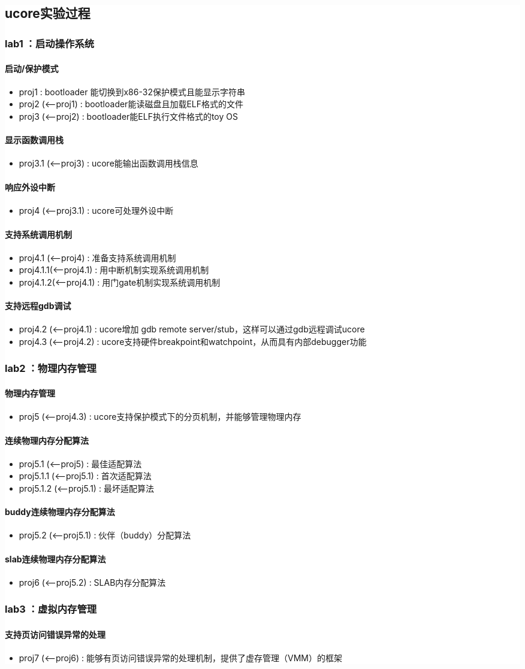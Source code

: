 ## ucore实验过程 ##

### lab1 ：启动操作系统

#### 启动/保护模式

   * proj1     : bootloader 能切换到x86-32保护模式且能显示字符串
   * proj2   (<--proj1)     : bootloader能读磁盘且加载ELF格式的文件
   * proj3   (<--proj2)     : bootloader能ELF执行文件格式的toy OS

#### 显示函数调用栈

   * proj3.1  (<--proj3)     : ucore能输出函数调用栈信息

#### 响应外设中断

   * proj4  (<--proj3.1)   : ucore可处理外设中断

#### 支持系统调用机制

   * proj4.1  (<--proj4)     : 准备支持系统调用机制
   * proj4.1.1(<--proj4.1) : 用中断机制实现系统调用机制
   * proj4.1.2(<--proj4.1) : 用门gate机制实现系统调用机制
   
#### 支持远程gdb调试

   * proj4.2     (<--proj4.1)   : ucore增加 gdb remote server/stub，这样可以通过gdb远程调试ucore
   * proj4.3     (<--proj4.2)   : ucore支持硬件breakpoint和watchpoint，从而具有内部debugger功能

### lab2 ：物理内存管理

#### 物理内存管理

 * proj5    (<--proj4.3)   : ucore支持保护模式下的分页机制，并能够管理物理内存

#### 连续物理内存分配算法                         

 * proj5.1     (<--proj5)     : 最佳适配算法
 * proj5.1.1   (<--proj5.1)   : 首次适配算法
 * proj5.1.2   (<--proj5.1)   : 最坏适配算法

#### buddy连续物理内存分配算法

 * proj5.2     (<--proj5.1)   : 伙伴（buddy）分配算法

#### slab连续物理内存分配算法

 * proj6       (<--proj5.2)   : SLAB内存分配算法

### lab3 ：虚拟内存管理


#### 支持页访问错误异常的处理

 * proj7       (<--proj6)     : 能够有页访问错误异常的处理机制，提供了虚存管理（VMM）的框架
